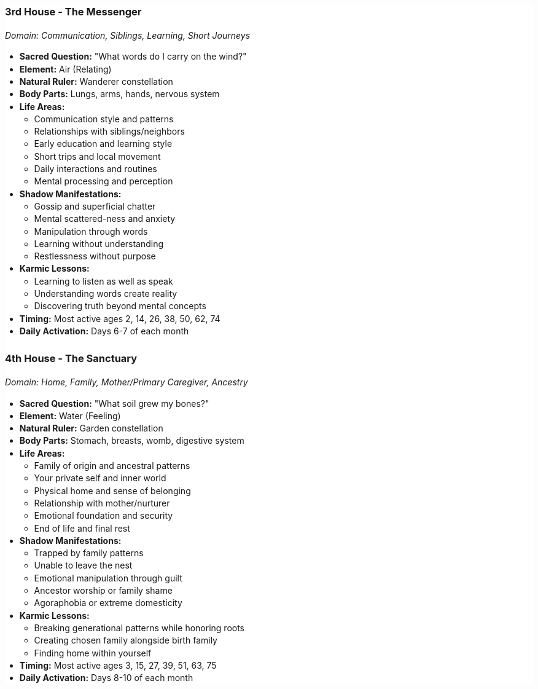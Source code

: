 ### **3rd House - The Messenger**
*Domain: Communication, Siblings, Learning, Short Journeys*
- **Sacred Question:** "What words do I carry on the wind?"
- **Element:** Air (Relating)
- **Natural Ruler:** Wanderer constellation
- **Body Parts:** Lungs, arms, hands, nervous system
- **Life Areas:**
  - Communication style and patterns
  - Relationships with siblings/neighbors
  - Early education and learning style
  - Short trips and local movement
  - Daily interactions and routines
  - Mental processing and perception
- **Shadow Manifestations:**
  - Gossip and superficial chatter
  - Mental scattered-ness and anxiety
  - Manipulation through words
  - Learning without understanding
  - Restlessness without purpose
- **Karmic Lessons:**
  - Learning to listen as well as speak
  - Understanding words create reality
  - Discovering truth beyond mental concepts
- **Timing:** Most active ages 2, 14, 26, 38, 50, 62, 74
- **Daily Activation:** Days 6-7 of each month

### **4th House - The Sanctuary**
*Domain: Home, Family, Mother/Primary Caregiver, Ancestry*
- **Sacred Question:** "What soil grew my bones?"
- **Element:** Water (Feeling)
- **Natural Ruler:** Garden constellation
- **Body Parts:** Stomach, breasts, womb, digestive system
- **Life Areas:**
  - Family of origin and ancestral patterns
  - Your private self and inner world
  - Physical home and sense of belonging
  - Relationship with mother/nurturer
  - Emotional foundation and security
  - End of life and final rest
- **Shadow Manifestations:**
  - Trapped by family patterns
  - Unable to leave the nest
  - Emotional manipulation through guilt
  - Ancestor worship or family shame
  - Agoraphobia or extreme domesticity
- **Karmic Lessons:**
  - Breaking generational patterns while honoring roots
  - Creating chosen family alongside birth family
  - Finding home within yourself
- **Timing:** Most active ages 3, 15, 27, 39, 51, 63, 75
- **Daily Activation:** Days 8-10 of each month
